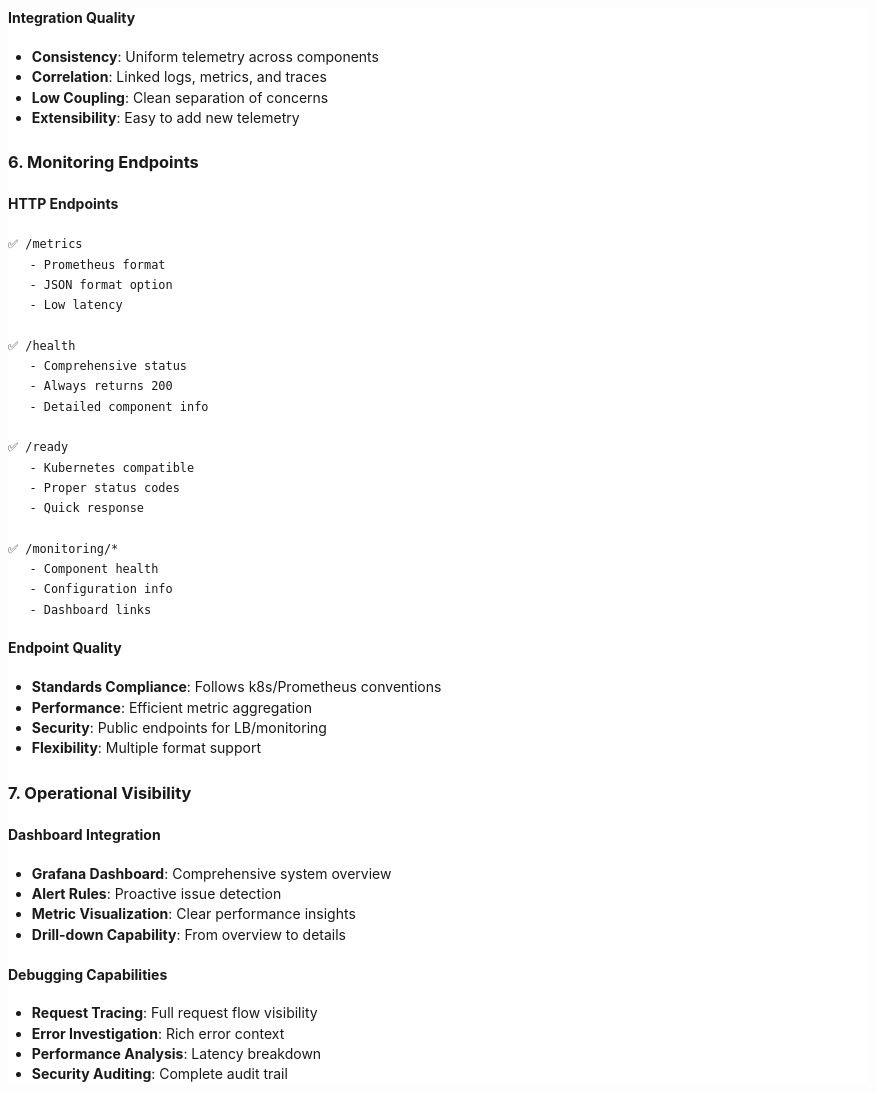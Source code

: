 #### Integration Quality
- **Consistency**: Uniform telemetry across components
- **Correlation**: Linked logs, metrics, and traces
- **Low Coupling**: Clean separation of concerns
- **Extensibility**: Easy to add new telemetry

### 6. Monitoring Endpoints

#### HTTP Endpoints
```
✅ /metrics
   - Prometheus format
   - JSON format option
   - Low latency

✅ /health
   - Comprehensive status
   - Always returns 200
   - Detailed component info

✅ /ready
   - Kubernetes compatible
   - Proper status codes
   - Quick response

✅ /monitoring/*
   - Component health
   - Configuration info
   - Dashboard links
```

#### Endpoint Quality
- **Standards Compliance**: Follows k8s/Prometheus conventions
- **Performance**: Efficient metric aggregation
- **Security**: Public endpoints for LB/monitoring
- **Flexibility**: Multiple format support

### 7. Operational Visibility

#### Dashboard Integration
- **Grafana Dashboard**: Comprehensive system overview
- **Alert Rules**: Proactive issue detection
- **Metric Visualization**: Clear performance insights
- **Drill-down Capability**: From overview to details

#### Debugging Capabilities
- **Request Tracing**: Full request flow visibility
- **Error Investigation**: Rich error context
- **Performance Analysis**: Latency breakdown
- **Security Auditing**: Complete audit trail
